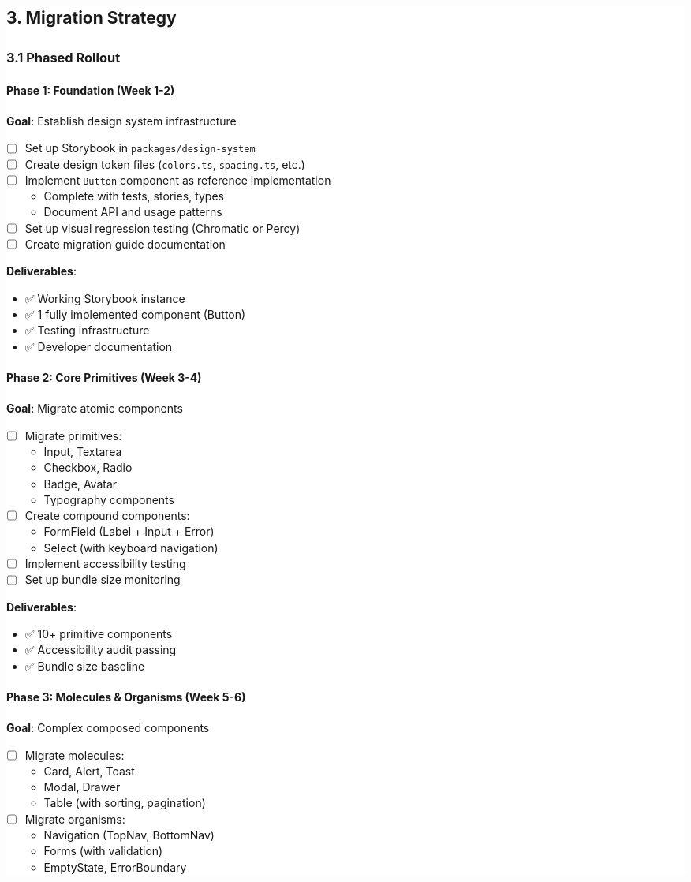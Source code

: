 
## 3. Migration Strategy

### 3.1 Phased Rollout

#### Phase 1: Foundation (Week 1-2)

**Goal**: Establish design system infrastructure

- [ ] Set up Storybook in `packages/design-system`
- [ ] Create design token files (`colors.ts`, `spacing.ts`, etc.)
- [ ] Implement `Button` component as reference implementation
  - Complete with tests, stories, types
  - Document API and usage patterns
- [ ] Set up visual regression testing (Chromatic or Percy)
- [ ] Create migration guide documentation

**Deliverables**:

- ✅ Working Storybook instance
- ✅ 1 fully implemented component (Button)
- ✅ Testing infrastructure
- ✅ Developer documentation

#### Phase 2: Core Primitives (Week 3-4)

**Goal**: Migrate atomic components

- [ ] Migrate primitives:
  - Input, Textarea
  - Checkbox, Radio
  - Badge, Avatar
  - Typography components
- [ ] Create compound components:
  - FormField (Label + Input + Error)
  - Select (with keyboard navigation)
- [ ] Implement accessibility testing
- [ ] Set up bundle size monitoring

**Deliverables**:

- ✅ 10+ primitive components
- ✅ Accessibility audit passing
- ✅ Bundle size baseline

#### Phase 3: Molecules & Organisms (Week 5-6)

**Goal**: Complex composed components

- [ ] Migrate molecules:
  - Card, Alert, Toast
  - Modal, Drawer
  - Table (with sorting, pagination)
- [ ] Migrate organisms:
  - Navigation (TopNav, BottomNav)
  - Forms (with validation)
  - EmptyState, ErrorBoundary
